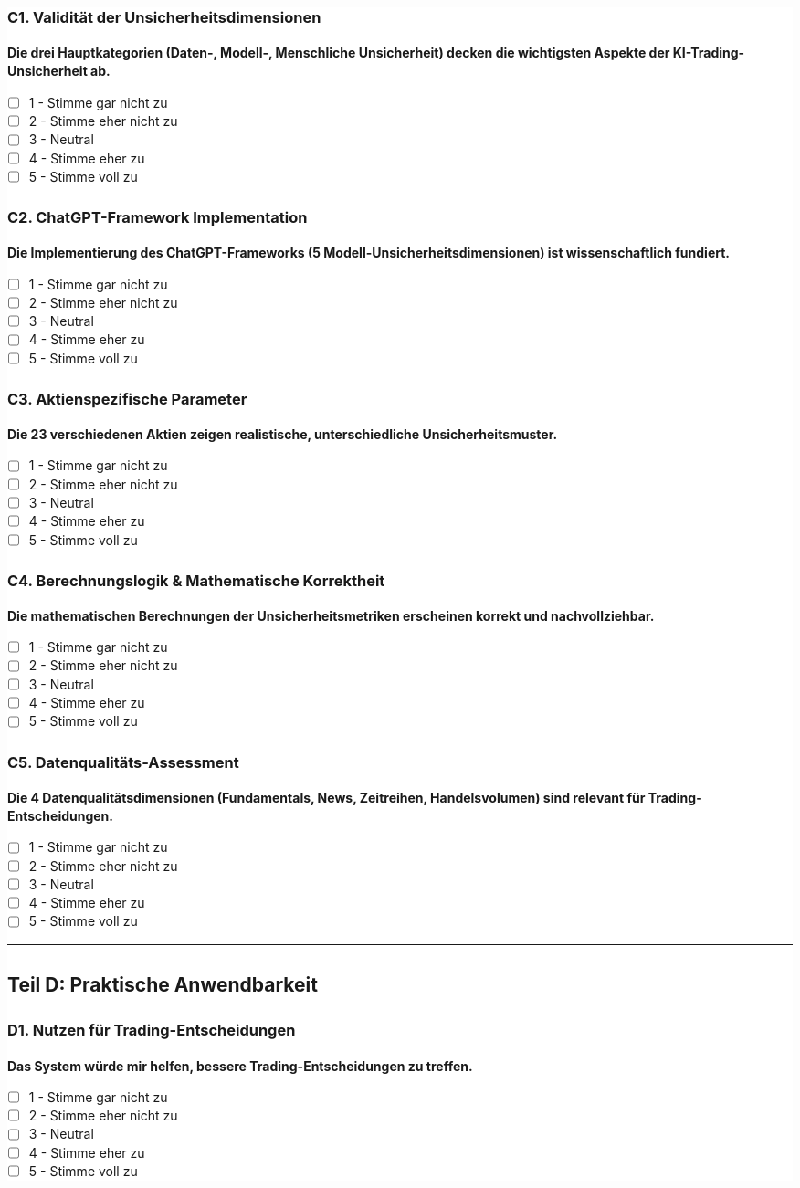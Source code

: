 ### C1. Validität der Unsicherheitsdimensionen
**Die drei Hauptkategorien (Daten-, Modell-, Menschliche Unsicherheit) decken die wichtigsten Aspekte der KI-Trading-Unsicherheit ab.**
- [ ] 1 - Stimme gar nicht zu
- [ ] 2 - Stimme eher nicht zu
- [ ] 3 - Neutral
- [ ] 4 - Stimme eher zu
- [ ] 5 - Stimme voll zu

### C2. ChatGPT-Framework Implementation
**Die Implementierung des ChatGPT-Frameworks (5 Modell-Unsicherheitsdimensionen) ist wissenschaftlich fundiert.**
- [ ] 1 - Stimme gar nicht zu
- [ ] 2 - Stimme eher nicht zu
- [ ] 3 - Neutral
- [ ] 4 - Stimme eher zu
- [ ] 5 - Stimme voll zu

### C3. Aktienspezifische Parameter
**Die 23 verschiedenen Aktien zeigen realistische, unterschiedliche Unsicherheitsmuster.**
- [ ] 1 - Stimme gar nicht zu
- [ ] 2 - Stimme eher nicht zu
- [ ] 3 - Neutral
- [ ] 4 - Stimme eher zu
- [ ] 5 - Stimme voll zu

### C4. Berechnungslogik & Mathematische Korrektheit
**Die mathematischen Berechnungen der Unsicherheitsmetriken erscheinen korrekt und nachvollziehbar.**
- [ ] 1 - Stimme gar nicht zu
- [ ] 2 - Stimme eher nicht zu
- [ ] 3 - Neutral
- [ ] 4 - Stimme eher zu
- [ ] 5 - Stimme voll zu

### C5. Datenqualitäts-Assessment
**Die 4 Datenqualitätsdimensionen (Fundamentals, News, Zeitreihen, Handelsvolumen) sind relevant für Trading-Entscheidungen.**
- [ ] 1 - Stimme gar nicht zu
- [ ] 2 - Stimme eher nicht zu
- [ ] 3 - Neutral
- [ ] 4 - Stimme eher zu
- [ ] 5 - Stimme voll zu

---

## Teil D: Praktische Anwendbarkeit

### D1. Nutzen für Trading-Entscheidungen
**Das System würde mir helfen, bessere Trading-Entscheidungen zu treffen.**
- [ ] 1 - Stimme gar nicht zu
- [ ] 2 - Stimme eher nicht zu
- [ ] 3 - Neutral
- [ ] 4 - Stimme eher zu
- [ ] 5 - Stimme voll zu
